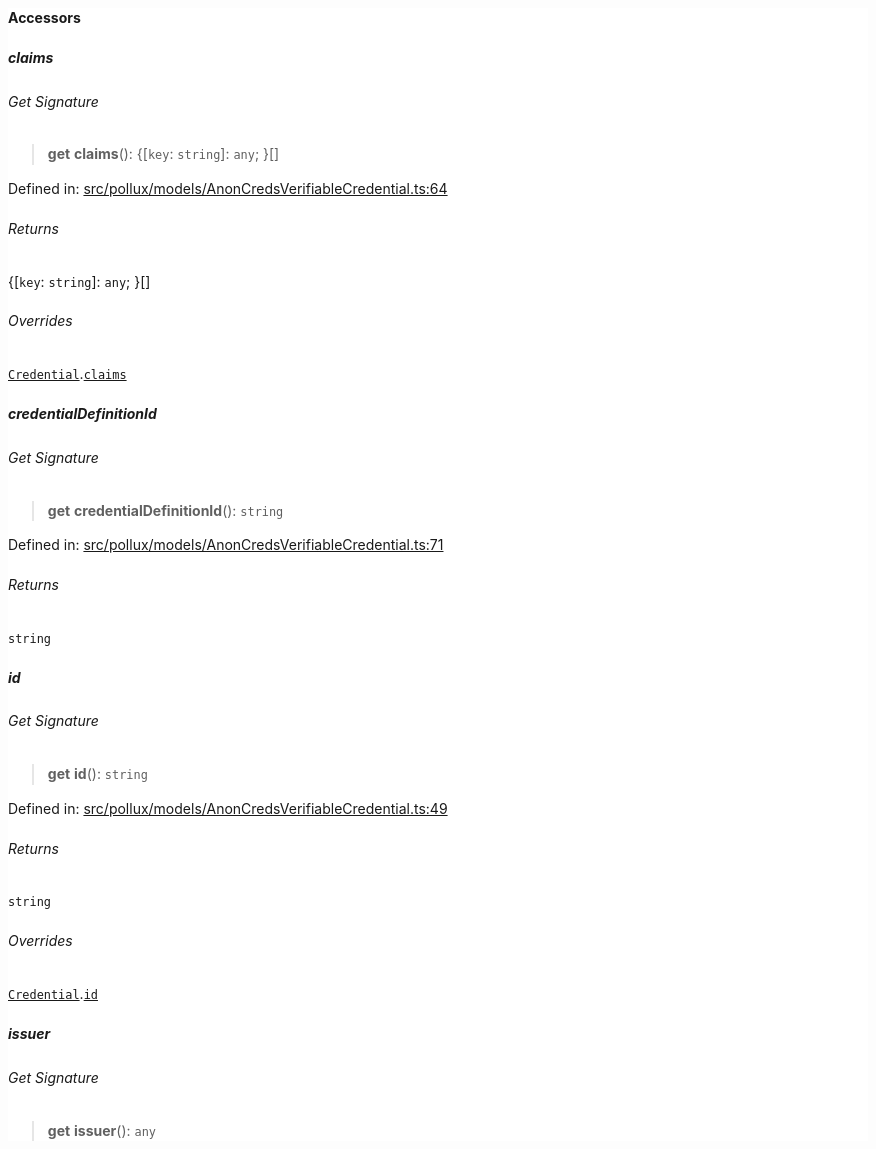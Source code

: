 #### Accessors

##### claims

###### Get Signature

> **get** **claims**(): \{[`key`: `string`]: `any`; \}[]

Defined in: [src/pollux/models/AnonCredsVerifiableCredential.ts:64](https://github.com/hyperledger-identus/sdk-ts/blob/4243600f6763168a55268042deaef84553d9c943/src/pollux/models/AnonCredsVerifiableCredential.ts#L64)

###### Returns

\{[`key`: `string`]: `any`; \}[]

###### Overrides

[`Credential`](namespaces/Domain/README.md#credential).[`claims`](namespaces/Domain/README.md#credential#claims)

##### credentialDefinitionId

###### Get Signature

> **get** **credentialDefinitionId**(): `string`

Defined in: [src/pollux/models/AnonCredsVerifiableCredential.ts:71](https://github.com/hyperledger-identus/sdk-ts/blob/4243600f6763168a55268042deaef84553d9c943/src/pollux/models/AnonCredsVerifiableCredential.ts#L71)

###### Returns

`string`

##### id

###### Get Signature

> **get** **id**(): `string`

Defined in: [src/pollux/models/AnonCredsVerifiableCredential.ts:49](https://github.com/hyperledger-identus/sdk-ts/blob/4243600f6763168a55268042deaef84553d9c943/src/pollux/models/AnonCredsVerifiableCredential.ts#L49)

###### Returns

`string`

###### Overrides

[`Credential`](namespaces/Domain/README.md#credential).[`id`](namespaces/Domain/README.md#credential#id-1)

##### issuer

###### Get Signature

> **get** **issuer**(): `any`
